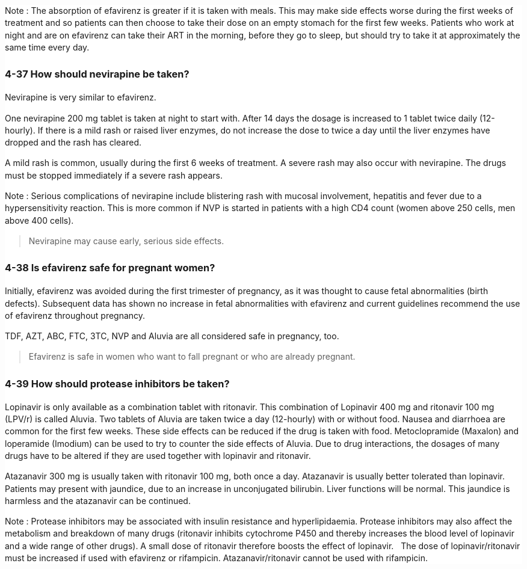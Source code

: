 Note
:   The absorption of efavirenz is greater if it is taken with meals. This may make side effects worse during the first weeks of treatment and so patients can then choose to take their dose on an empty stomach for the first few weeks. Patients who work at night and are on efavirenz can take their ART in the morning, before they go to sleep, but should try to take it at approximately the same time every day.

### 4-37 How should nevirapine be taken?

Nevirapine is very similar to efavirenz.

One nevirapine 200 mg tablet is taken at night to start with. After 14 days the dosage is increased to 1 tablet twice daily (12-hourly). If there is a mild rash or raised liver enzymes, do not increase the dose to twice a day until the liver enzymes have dropped and the rash has cleared.

A mild rash is common, usually during the first 6 weeks of treatment. A severe rash may also occur with nevirapine. The drugs must be stopped immediately if a severe rash appears.

Note
:   Serious complications of nevirapine include blistering rash with mucosal involvement, hepatitis and fever due to a hypersensitivity reaction. This is more common if NVP is started in patients with a high CD4 count (women above 250 cells, men above 400 cells).

> Nevirapine may cause early, serious side effects.

### 4-38 Is efavirenz safe for pregnant women?

Initially, efavirenz was avoided during the first trimester of pregnancy, as it was thought to cause fetal abnormalities (birth defects). Subsequent data has shown no increase in fetal abnormalities with efavirenz and current guidelines recommend the use of efavirenz throughout pregnancy.

TDF, AZT, ABC, FTC, 3TC, NVP and Aluvia are all considered safe in pregnancy, too. 

> Efavirenz is safe in women who want to fall pregnant or who are already pregnant.

### 4-39 How should protease inhibitors be taken?

Lopinavir is only available as a combination tablet with ritonavir. This combination of Lopinavir 400 mg and ritonavir 100 mg (LPV/r) is called Aluvia. Two tablets of Aluvia are taken twice a day (12-hourly) with or without food. Nausea and diarrhoea are common for the first few weeks. These side effects can be reduced if the drug is taken with food. Metoclopramide (Maxalon) and loperamide (Imodium) can be used to try to counter the side effects of Aluvia. Due to drug interactions, the dosages of many drugs have to be altered if they are used together with lopinavir and ritonavir.

Atazanavir 300 mg is usually taken with ritonavir 100 mg, both once a day. Atazanavir is usually better tolerated than lopinavir. Patients may present with jaundice, due to an increase in unconjugated bilirubin. Liver functions will be normal. This jaundice is harmless and the atazanavir can be continued.

Note
:   Protease inhibitors may be associated with insulin resistance and hyperlipidaemia. Protease inhibitors may also affect the metabolism and breakdown of many drugs (ritonavir inhibits cytochrome P450 and thereby increases the blood level of lopinavir and a wide range of other drugs). A small dose of ritonavir therefore boosts the effect of lopinavir.
 
The dose of lopinavir/ritonavir must be increased if used with efavirenz or rifampicin. Atazanavir/ritonavir cannot be used with rifampicin.

